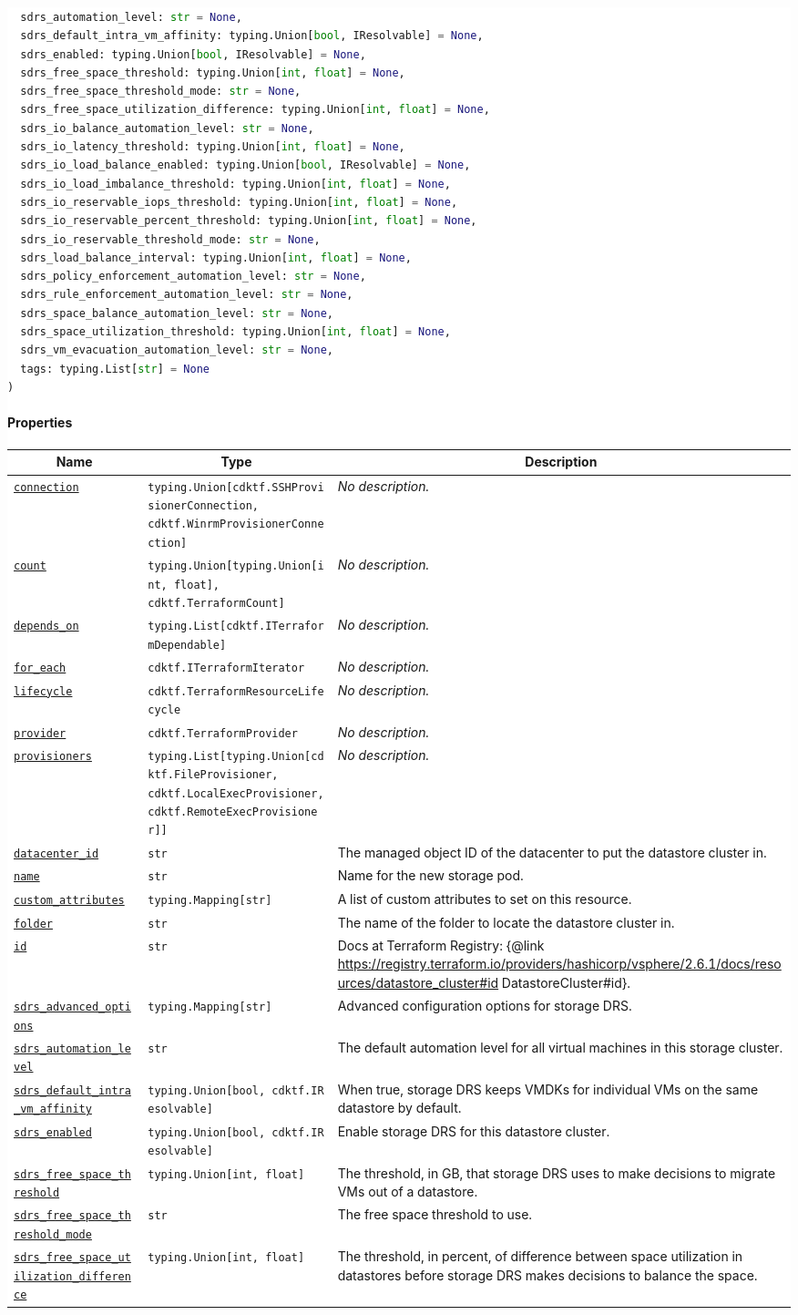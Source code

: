 ```python
  sdrs_automation_level: str = None,
  sdrs_default_intra_vm_affinity: typing.Union[bool, IResolvable] = None,
  sdrs_enabled: typing.Union[bool, IResolvable] = None,
  sdrs_free_space_threshold: typing.Union[int, float] = None,
  sdrs_free_space_threshold_mode: str = None,
  sdrs_free_space_utilization_difference: typing.Union[int, float] = None,
  sdrs_io_balance_automation_level: str = None,
  sdrs_io_latency_threshold: typing.Union[int, float] = None,
  sdrs_io_load_balance_enabled: typing.Union[bool, IResolvable] = None,
  sdrs_io_load_imbalance_threshold: typing.Union[int, float] = None,
  sdrs_io_reservable_iops_threshold: typing.Union[int, float] = None,
  sdrs_io_reservable_percent_threshold: typing.Union[int, float] = None,
  sdrs_io_reservable_threshold_mode: str = None,
  sdrs_load_balance_interval: typing.Union[int, float] = None,
  sdrs_policy_enforcement_automation_level: str = None,
  sdrs_rule_enforcement_automation_level: str = None,
  sdrs_space_balance_automation_level: str = None,
  sdrs_space_utilization_threshold: typing.Union[int, float] = None,
  sdrs_vm_evacuation_automation_level: str = None,
  tags: typing.List[str] = None
)
```

#### Properties <a name="Properties" id="Properties"></a>

| **Name** | **Type** | **Description** |
| --- | --- | --- |
| <code><a href="#@cdktf/provider-vsphere.datastoreCluster.DatastoreClusterConfig.property.connection">connection</a></code> | <code>typing.Union[cdktf.SSHProvisionerConnection, cdktf.WinrmProvisionerConnection]</code> | *No description.* |
| <code><a href="#@cdktf/provider-vsphere.datastoreCluster.DatastoreClusterConfig.property.count">count</a></code> | <code>typing.Union[typing.Union[int, float], cdktf.TerraformCount]</code> | *No description.* |
| <code><a href="#@cdktf/provider-vsphere.datastoreCluster.DatastoreClusterConfig.property.dependsOn">depends_on</a></code> | <code>typing.List[cdktf.ITerraformDependable]</code> | *No description.* |
| <code><a href="#@cdktf/provider-vsphere.datastoreCluster.DatastoreClusterConfig.property.forEach">for_each</a></code> | <code>cdktf.ITerraformIterator</code> | *No description.* |
| <code><a href="#@cdktf/provider-vsphere.datastoreCluster.DatastoreClusterConfig.property.lifecycle">lifecycle</a></code> | <code>cdktf.TerraformResourceLifecycle</code> | *No description.* |
| <code><a href="#@cdktf/provider-vsphere.datastoreCluster.DatastoreClusterConfig.property.provider">provider</a></code> | <code>cdktf.TerraformProvider</code> | *No description.* |
| <code><a href="#@cdktf/provider-vsphere.datastoreCluster.DatastoreClusterConfig.property.provisioners">provisioners</a></code> | <code>typing.List[typing.Union[cdktf.FileProvisioner, cdktf.LocalExecProvisioner, cdktf.RemoteExecProvisioner]]</code> | *No description.* |
| <code><a href="#@cdktf/provider-vsphere.datastoreCluster.DatastoreClusterConfig.property.datacenterId">datacenter_id</a></code> | <code>str</code> | The managed object ID of the datacenter to put the datastore cluster in. |
| <code><a href="#@cdktf/provider-vsphere.datastoreCluster.DatastoreClusterConfig.property.name">name</a></code> | <code>str</code> | Name for the new storage pod. |
| <code><a href="#@cdktf/provider-vsphere.datastoreCluster.DatastoreClusterConfig.property.customAttributes">custom_attributes</a></code> | <code>typing.Mapping[str]</code> | A list of custom attributes to set on this resource. |
| <code><a href="#@cdktf/provider-vsphere.datastoreCluster.DatastoreClusterConfig.property.folder">folder</a></code> | <code>str</code> | The name of the folder to locate the datastore cluster in. |
| <code><a href="#@cdktf/provider-vsphere.datastoreCluster.DatastoreClusterConfig.property.id">id</a></code> | <code>str</code> | Docs at Terraform Registry: {@link https://registry.terraform.io/providers/hashicorp/vsphere/2.6.1/docs/resources/datastore_cluster#id DatastoreCluster#id}. |
| <code><a href="#@cdktf/provider-vsphere.datastoreCluster.DatastoreClusterConfig.property.sdrsAdvancedOptions">sdrs_advanced_options</a></code> | <code>typing.Mapping[str]</code> | Advanced configuration options for storage DRS. |
| <code><a href="#@cdktf/provider-vsphere.datastoreCluster.DatastoreClusterConfig.property.sdrsAutomationLevel">sdrs_automation_level</a></code> | <code>str</code> | The default automation level for all virtual machines in this storage cluster. |
| <code><a href="#@cdktf/provider-vsphere.datastoreCluster.DatastoreClusterConfig.property.sdrsDefaultIntraVmAffinity">sdrs_default_intra_vm_affinity</a></code> | <code>typing.Union[bool, cdktf.IResolvable]</code> | When true, storage DRS keeps VMDKs for individual VMs on the same datastore by default. |
| <code><a href="#@cdktf/provider-vsphere.datastoreCluster.DatastoreClusterConfig.property.sdrsEnabled">sdrs_enabled</a></code> | <code>typing.Union[bool, cdktf.IResolvable]</code> | Enable storage DRS for this datastore cluster. |
| <code><a href="#@cdktf/provider-vsphere.datastoreCluster.DatastoreClusterConfig.property.sdrsFreeSpaceThreshold">sdrs_free_space_threshold</a></code> | <code>typing.Union[int, float]</code> | The threshold, in GB, that storage DRS uses to make decisions to migrate VMs out of a datastore. |
| <code><a href="#@cdktf/provider-vsphere.datastoreCluster.DatastoreClusterConfig.property.sdrsFreeSpaceThresholdMode">sdrs_free_space_threshold_mode</a></code> | <code>str</code> | The free space threshold to use. |
| <code><a href="#@cdktf/provider-vsphere.datastoreCluster.DatastoreClusterConfig.property.sdrsFreeSpaceUtilizationDifference">sdrs_free_space_utilization_difference</a></code> | <code>typing.Union[int, float]</code> | The threshold, in percent, of difference between space utilization in datastores before storage DRS makes decisions to balance the space. |